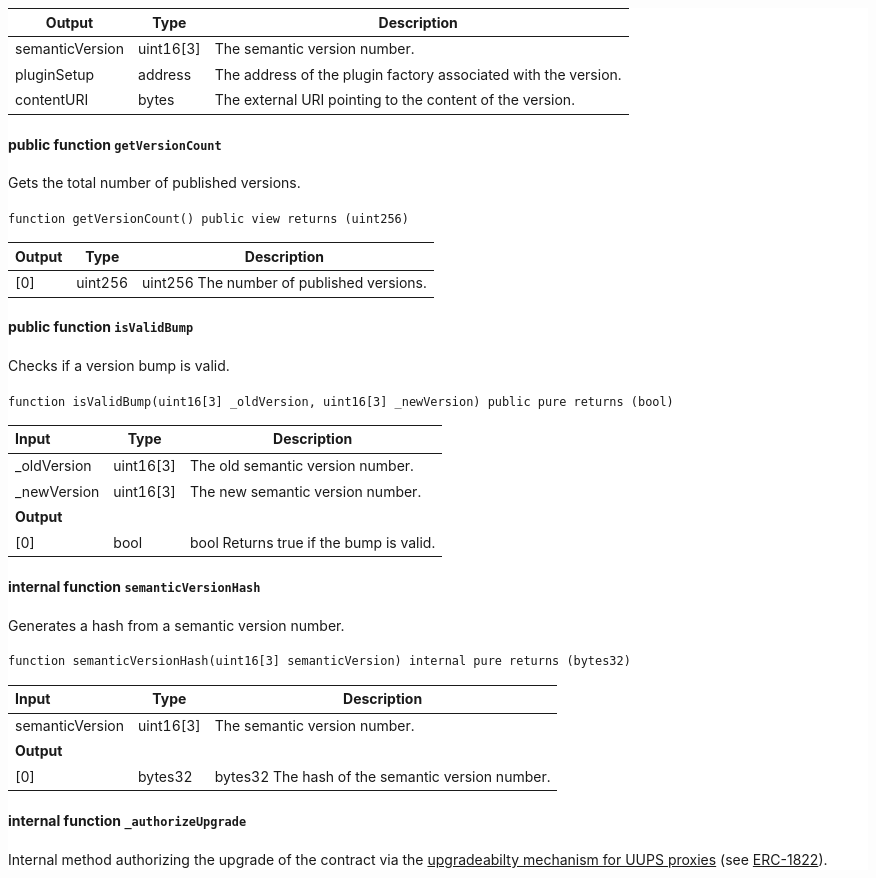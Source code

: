 | Output | Type | Description |
| ------ | ---- | ----------- |
| semanticVersion | uint16[3] | The semantic version number. |
| pluginSetup | address | The address of the plugin factory associated with the version. |
| contentURI | bytes | The external URI pointing to the content of the version. |

#### public function `getVersionCount`

Gets the total number of published versions.

```solidity
function getVersionCount() public view returns (uint256) 
```

| Output | Type | Description |
| ------ | ---- | ----------- |
| [0] | uint256 | uint256 The number of published versions. |

#### public function `isValidBump`

Checks if a version bump is valid.

```solidity
function isValidBump(uint16[3] _oldVersion, uint16[3] _newVersion) public pure returns (bool) 
```

| Input | Type | Description |
|:----- | ---- | ----------- |
| _oldVersion | uint16[3] | The old semantic version number. |
| _newVersion | uint16[3] | The new semantic version number. |
| **Output** | |
| [0] | bool | bool Returns true if the bump is valid. |

#### internal function `semanticVersionHash`

Generates a hash from a semantic version number.

```solidity
function semanticVersionHash(uint16[3] semanticVersion) internal pure returns (bytes32) 
```

| Input | Type | Description |
|:----- | ---- | ----------- |
| semanticVersion | uint16[3] | The semantic version number. |
| **Output** | |
| [0] | bytes32 | bytes32 The hash of the semantic version number. |

#### internal function `_authorizeUpgrade`

Internal method authorizing the upgrade of the contract via the [upgradeabilty mechanism for UUPS proxies](https://docs.openzeppelin.com/contracts/4.x/api/proxy#UUPSUpgradeable) (see [ERC-1822](https://eips.ethereum.org/EIPS/eip-1822)).
